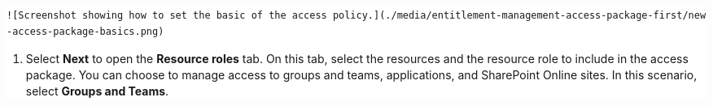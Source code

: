     ![Screenshot showing how to set the basic of the access policy.](./media/entitlement-management-access-package-first/new-access-package-basics.png)

1. Select **Next** to open the **Resource roles** tab. On this tab, select the resources and the resource role to include in the access package. You can choose to manage access to groups and teams, applications, and SharePoint Online sites. In this scenario, select **Groups and Teams**.
